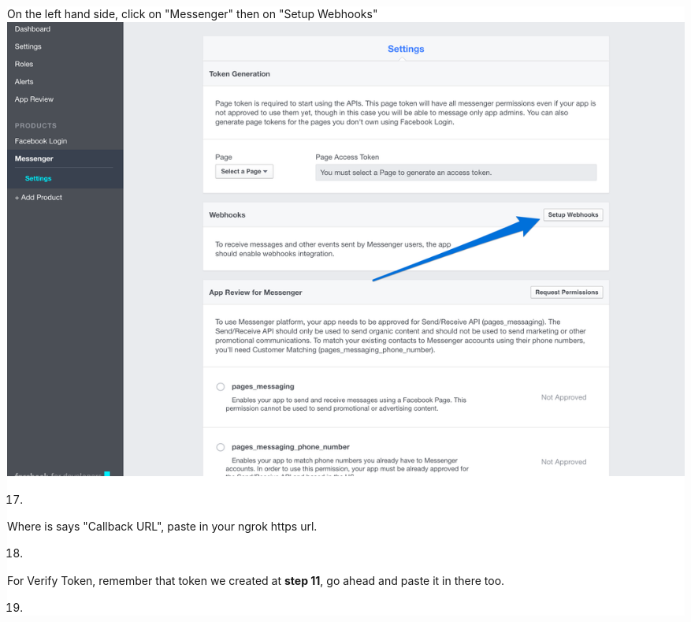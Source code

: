 On the left hand side, click on "Messenger" then on "Setup Webhooks" ![WeatherBot_-Messenger-_Facebook_for_Developers](../../../static/content/images/2018/06/WeatherBot_-_Messenger_-_Facebook_for_Developers.png)

17. 
Where is says "Callback URL", paste in your ngrok https url.

18. 
For Verify Token, remember that token we created at **step 11**, go ahead and paste it in there too.

19. 